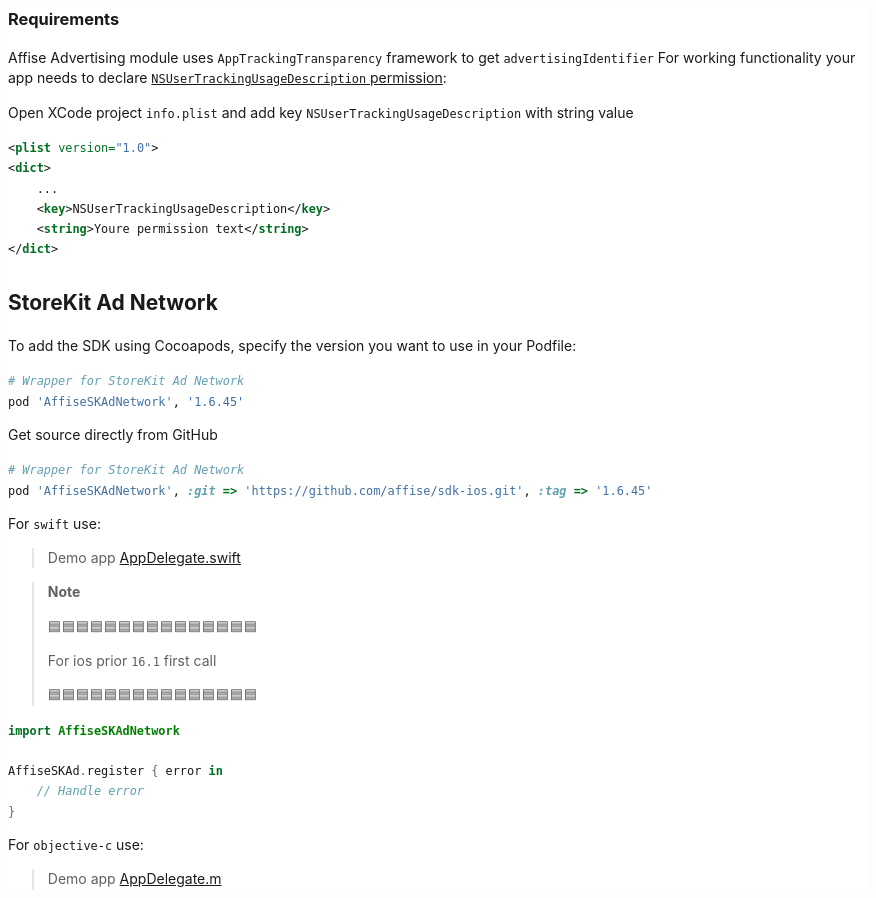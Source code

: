 ### Requirements

Affise Advertising module uses `AppTrackingTransparency` framework to get `advertisingIdentifier`
For working functionality your app needs to declare [`NSUserTrackingUsageDescription` permission](https://developer.apple.com/documentation/bundleresources/information_property_list/nsusertrackingusagedescription):

Open XCode project `info.plist` and add key `NSUserTrackingUsageDescription` with string value

```xml
<plist version="1.0">
<dict>
    ...
	<key>NSUserTrackingUsageDescription</key>
	<string>Youre permission text</string>
</dict>
```

## StoreKit Ad Network

To add the SDK using Cocoapods, specify the version you want to use in your Podfile:

```ruby
# Wrapper for StoreKit Ad Network 
pod 'AffiseSKAdNetwork', '1.6.45'
```

Get source directly from GitHub

```ruby
# Wrapper for StoreKit Ad Network 
pod 'AffiseSKAdNetwork', :git => 'https://github.com/affise/sdk-ios.git', :tag => '1.6.45'
```

For `swift` use:

> Demo app [AppDelegate.swift](example/app/app/AppDelegate.swift)

> **Note**
>
> 🟦🟦🟦🟦🟦🟦🟦🟦🟦🟦🟦🟦🟦🟦🟦
> 
> For ios prior `16.1` first call
> 
> 🟦🟦🟦🟦🟦🟦🟦🟦🟦🟦🟦🟦🟦🟦🟦

```swift
import AffiseSKAdNetwork

AffiseSKAd.register { error in
    // Handle error
}
```

For `objective-c` use:

> Demo app [AppDelegate.m](example/app-obj-c/app-obj-c/AppDelegate.m)
